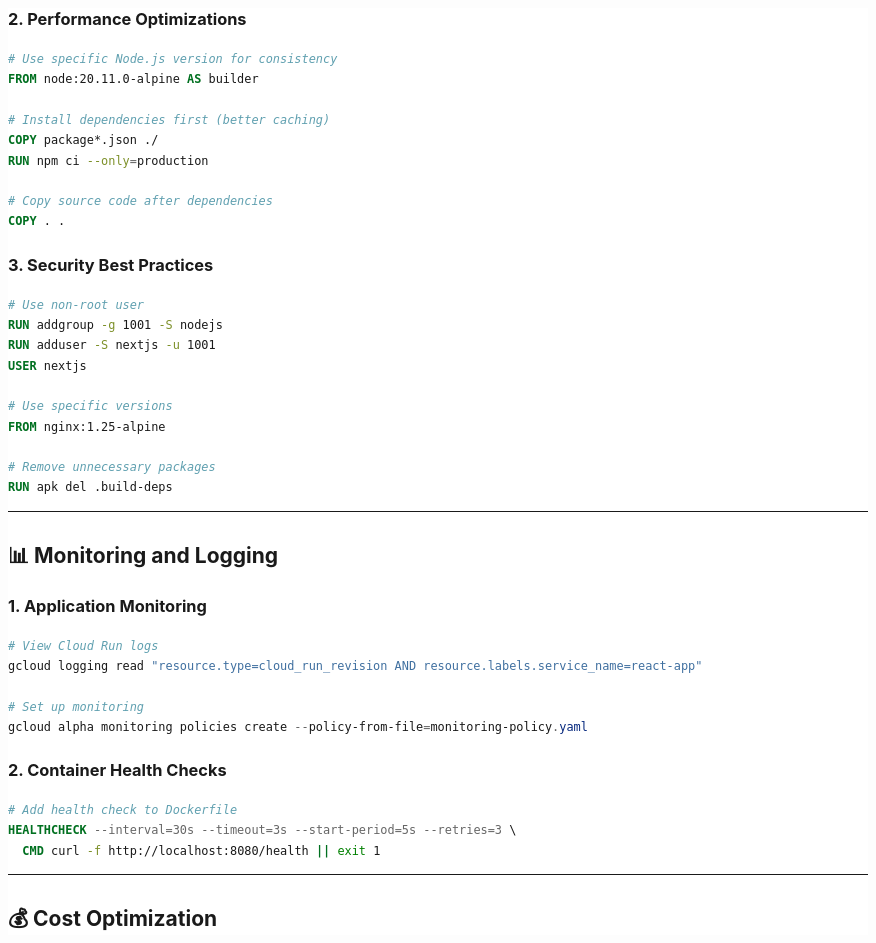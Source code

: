 ### 2. Performance Optimizations
```dockerfile
# Use specific Node.js version for consistency
FROM node:20.11.0-alpine AS builder

# Install dependencies first (better caching)
COPY package*.json ./
RUN npm ci --only=production

# Copy source code after dependencies
COPY . .
```

### 3. Security Best Practices
```dockerfile
# Use non-root user
RUN addgroup -g 1001 -S nodejs
RUN adduser -S nextjs -u 1001
USER nextjs

# Use specific versions
FROM nginx:1.25-alpine

# Remove unnecessary packages
RUN apk del .build-deps
```

---

## 📊 Monitoring and Logging

### 1. Application Monitoring
```powershell
# View Cloud Run logs
gcloud logging read "resource.type=cloud_run_revision AND resource.labels.service_name=react-app"

# Set up monitoring
gcloud alpha monitoring policies create --policy-from-file=monitoring-policy.yaml
```

### 2. Container Health Checks
```dockerfile
# Add health check to Dockerfile
HEALTHCHECK --interval=30s --timeout=3s --start-period=5s --retries=3 \
  CMD curl -f http://localhost:8080/health || exit 1
```

---

## 💰 Cost Optimization
